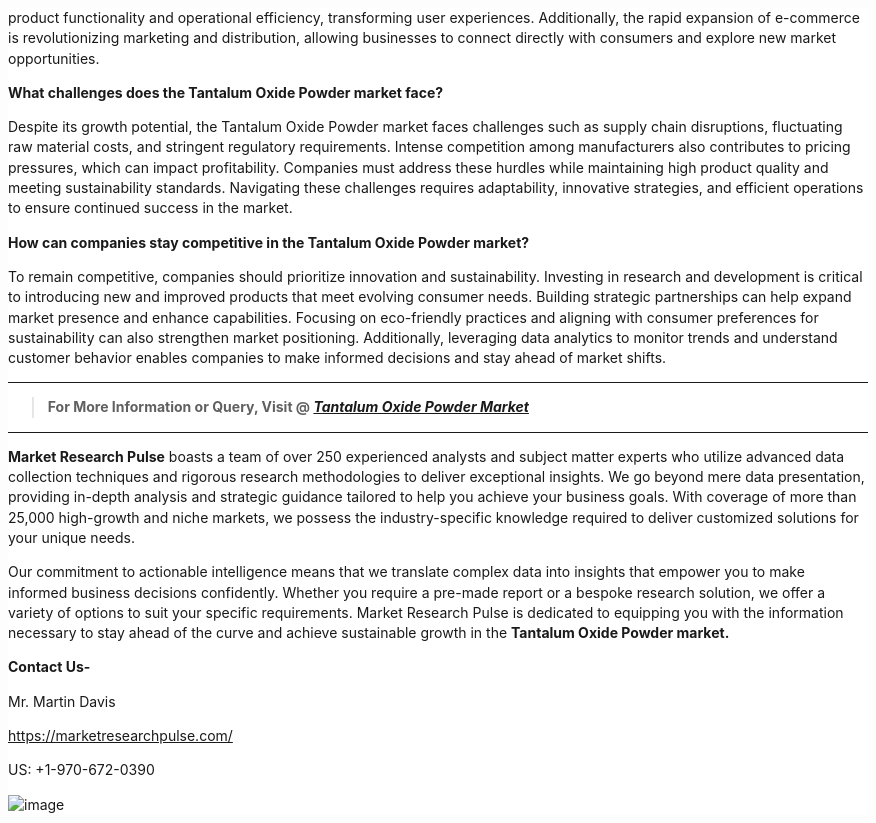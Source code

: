 product functionality and operational efficiency, transforming user experiences. Additionally, the rapid expansion of e-commerce is revolutionizing marketing and distribution, allowing businesses to connect directly with consumers and explore new market opportunities.</p><p><strong>What challenges does the Tantalum Oxide Powder market face?</strong></p><p>Despite its growth potential, the Tantalum Oxide Powder market faces challenges such as supply chain disruptions, fluctuating raw material costs, and stringent regulatory requirements. Intense competition among manufacturers also contributes to pricing pressures, which can impact profitability. Companies must address these hurdles while maintaining high product quality and meeting sustainability standards. Navigating these challenges requires adaptability, innovative strategies, and efficient operations to ensure continued success in the market.</p><p><strong>How can companies stay competitive in the Tantalum Oxide Powder market?</strong></p><p>To remain competitive, companies should prioritize innovation and sustainability. Investing in research and development is critical to introducing new and improved products that meet evolving consumer needs. Building strategic partnerships can help expand market presence and enhance capabilities. Focusing on eco-friendly practices and aligning with consumer preferences for sustainability can also strengthen market positioning. Additionally, leveraging data analytics to monitor trends and understand customer behavior enables companies to make informed decisions and stay ahead of market shifts.</p><hr /><blockquote><p><strong>For More Information or Query, Visit @&nbsp;<em><a href="https://marketresearchpulse.com/report/9016/tantalum-oxide-powder-market?utm_source=Linkedin&utm_medium=022">Tantalum Oxide Powder Market</a></em></strong></p></blockquote><hr /><p><strong>Market Research Pulse</strong> boasts a team of over 250 experienced analysts and subject matter experts who utilize advanced data collection techniques and rigorous research methodologies to deliver exceptional insights. We go beyond mere data presentation, providing in-depth analysis and strategic guidance tailored to help you achieve your business goals. With coverage of more than 25,000 high-growth and niche markets, we possess the industry-specific knowledge required to deliver customized solutions for your unique needs.</p><p>Our commitment to actionable intelligence means that we translate complex data into insights that empower you to make informed business decisions confidently. Whether you require a pre-made report or a bespoke research solution, we offer a variety of options to suit your specific requirements. Market Research Pulse is dedicated to equipping you with the information necessary to stay ahead of the curve and achieve sustainable growth in the <strong>Tantalum Oxide Powder market.</strong></p><p><strong>Contact Us-</strong></p><p>Mr. Martin Davis</p><p>https://marketresearchpulse.com/</p><p>US: +1-970-672-0390</p>
![image](https://github.com/user-attachments/assets/bd03c455-6fb6-4048-9110-ee33118ebbc3)
